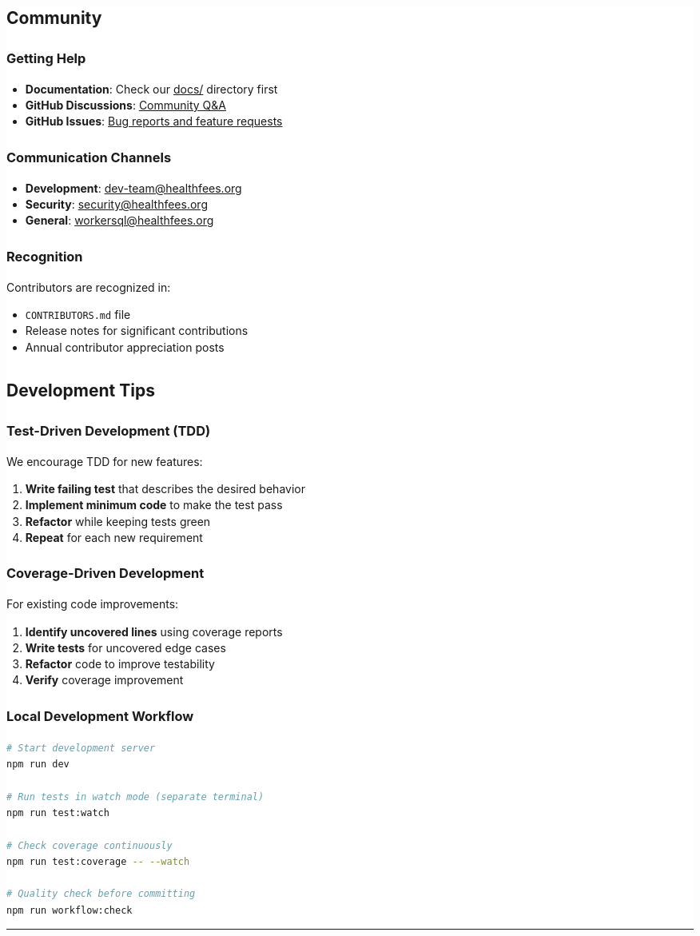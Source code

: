 ## Community

### Getting Help

- **Documentation**: Check our [docs/](docs/) directory first
- **GitHub Discussions**:
  [Community Q&A](https://github.com/healthfees-org/workersql/discussions)
- **GitHub Issues**:
  [Bug reports and feature requests](https://github.com/healthfees-org/workersql/issues)

### Communication Channels

- **Development**: [dev-team@healthfees.org](mailto:dev-team@healthfees.org)
- **Security**: [security@healthfees.org](mailto:security@healthfees.org)
- **General**: [workersql@healthfees.org](mailto:workersql@healthfees.org)

### Recognition

Contributors are recognized in:

- `CONTRIBUTORS.md` file
- Release notes for significant contributions
- Annual contributor appreciation posts

## Development Tips

### Test-Driven Development (TDD)

We encourage TDD for new features:

1. **Write failing test** that describes the desired behavior
2. **Implement minimum code** to make the test pass
3. **Refactor** while keeping tests green
4. **Repeat** for each new requirement

### Coverage-Driven Development

For existing code improvements:

1. **Identify uncovered lines** using coverage reports
2. **Write tests** for uncovered edge cases
3. **Refactor** code to improve testability
4. **Verify** coverage improvement

### Local Development Workflow

```bash
# Start development server
npm run dev

# Run tests in watch mode (separate terminal)
npm run test:watch

# Check coverage continuously
npm run test:coverage -- --watch

# Quality check before committing
npm run workflow:check
```

---